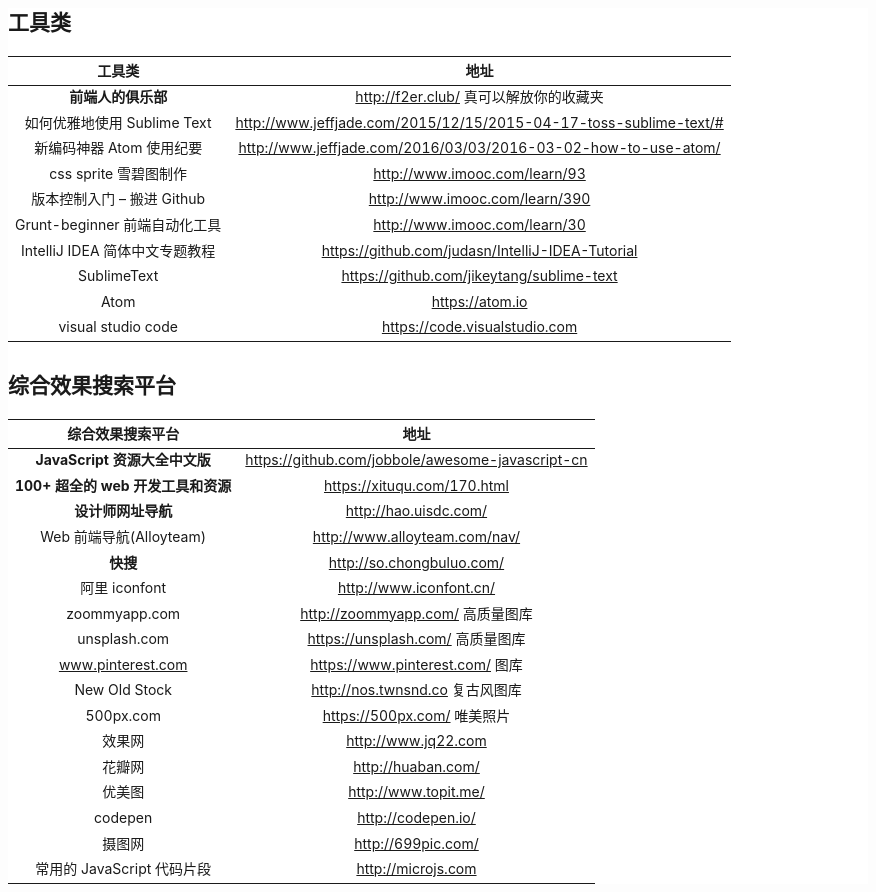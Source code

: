## **工具类**

|             工具类             |                               地址                                |
| :----------------------------: | :---------------------------------------------------------------: |
|       **前端人的俱乐部**       |              http://f2er.club/ 真可以解放你的收藏夹               |
|  如何优雅地使用 Sublime Text   | http://www.jeffjade.com/2015/12/15/2015-04-17-toss-sublime-text/# |
|    新编码神器 Atom 使用纪要    |  http://www.jeffjade.com/2016/03/03/2016-03-02-how-to-use-atom/   |
|     css sprite 雪碧图制作      |                   http://www.imooc.com/learn/93                   |
|   版本控制入门 – 搬进 Github   |                  http://www.imooc.com/learn/390                   |
| Grunt-beginner 前端自动化工具  |                   http://www.imooc.com/learn/30                   |
| IntelliJ IDEA 简体中文专题教程 |         https://github.com/judasn/IntelliJ-IDEA-Tutorial          |
|          SublimeText           |             https://github.com/jikeytang/sublime-text             |
|              Atom              |                          https://atom.io                          |
|       visual studio code       |                   https://code.visualstudio.com                   |

## **综合效果搜索平台**

|          综合效果搜索平台          |                       地址                       |
| :--------------------------------: | :----------------------------------------------: |
|   **JavaScript 资源大全中文版**    | https://github.com/jobbole/awesome-javascript-cn |
| **100+ 超全的 web 开发工具和资源** |           https://xituqu.com/170.html            |
|         **设计师网址导航**         |              http://hao.uisdc.com/               |
|      Web 前端导航(Alloyteam)       |          http://www.alloyteam.com/nav/           |
|              **快搜**              |            http://so.chongbuluo.com/             |
|           阿里 iconfont            |             http://www.iconfont.cn/              |
|           zoommyapp.com            |         http://zoommyapp.com/ 高质量图库         |
|            unsplash.com            |         https://unsplash.com/ 高质量图库         |
|         www.pinterest.com          |         https://www.pinterest.com/ 图库          |
|           New Old Stock            |         http://nos.twnsnd.co 复古风图库          |
|             500px.com              |           https://500px.com/ 唯美照片            |
|               效果网               |               http://www.jq22.com                |
|               花瓣网               |                http://huaban.com/                |
|               优美图               |               http://www.topit.me/               |
|              codepen               |                http://codepen.io/                |
|               摄图网               |                http://699pic.com/                |
|     常用的 JavaScript 代码片段     |                http://microjs.com                |
